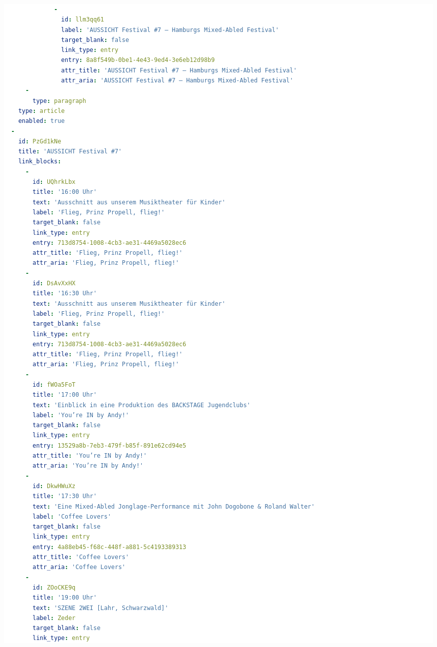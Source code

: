 ```yaml
              -
                id: llm3qq61
                label: 'AUSSICHT Festival #7 – Hamburgs Mixed-Abled Festival'
                target_blank: false
                link_type: entry
                entry: 8a8f549b-0be1-4e43-9ed4-3e6eb12d98b9
                attr_title: 'AUSSICHT Festival #7 – Hamburgs Mixed-Abled Festival'
                attr_aria: 'AUSSICHT Festival #7 – Hamburgs Mixed-Abled Festival'
      -
        type: paragraph
    type: article
    enabled: true
  -
    id: PzGd1kNe
    title: 'AUSSICHT Festival #7'
    link_blocks:
      -
        id: UQhrkLbx
        title: '16:00 Uhr'
        text: 'Ausschnitt aus unserem Musiktheater für Kinder'
        label: 'Flieg, Prinz Propell, flieg!'
        target_blank: false
        link_type: entry
        entry: 713d8754-1008-4cb3-ae31-4469a5028ec6
        attr_title: 'Flieg, Prinz Propell, flieg!'
        attr_aria: 'Flieg, Prinz Propell, flieg!'
      -
        id: DsAvXxHX
        title: '16:30 Uhr'
        text: 'Ausschnitt aus unserem Musiktheater für Kinder'
        label: 'Flieg, Prinz Propell, flieg!'
        target_blank: false
        link_type: entry
        entry: 713d8754-1008-4cb3-ae31-4469a5028ec6
        attr_title: 'Flieg, Prinz Propell, flieg!'
        attr_aria: 'Flieg, Prinz Propell, flieg!'
      -
        id: fWOa5FoT
        title: '17:00 Uhr'
        text: 'Einblick in eine Produktion des BACKSTAGE Jugendclubs'
        label: 'You’re IN by Andy!'
        target_blank: false
        link_type: entry
        entry: 13529a8b-7eb3-479f-b85f-891e62cd94e5
        attr_title: 'You’re IN by Andy!'
        attr_aria: 'You’re IN by Andy!'
      -
        id: DkwHWuXz
        title: '17:30 Uhr'
        text: 'Eine Mixed-Abled Jonglage-Performance mit John Dogobone & Roland Walter'
        label: 'Coffee Lovers'
        target_blank: false
        link_type: entry
        entry: 4a88eb45-f68c-448f-a881-5c4193389313
        attr_title: 'Coffee Lovers'
        attr_aria: 'Coffee Lovers'
      -
        id: ZOoCKE9q
        title: '19:00 Uhr'
        text: 'SZENE 2WEI [Lahr, Schwarzwald]'
        label: Zeder
        target_blank: false
        link_type: entry
```
